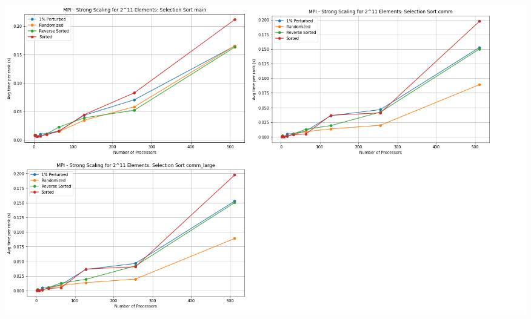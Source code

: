 <img src="./Report_Images/SelectionSort/mpi-strong-8.png" alt="Average-Time-main-Strong Scaling" width="400">
<img src="./Report_Images/SelectionSort/mpi-strong-9.png" alt="Average-Time-main-Strong Scaling" width="400">
<img src="./Report_Images/SelectionSort/mpi-strong-10.png" alt="Average-Time-main-Strong Scaling" width="400">